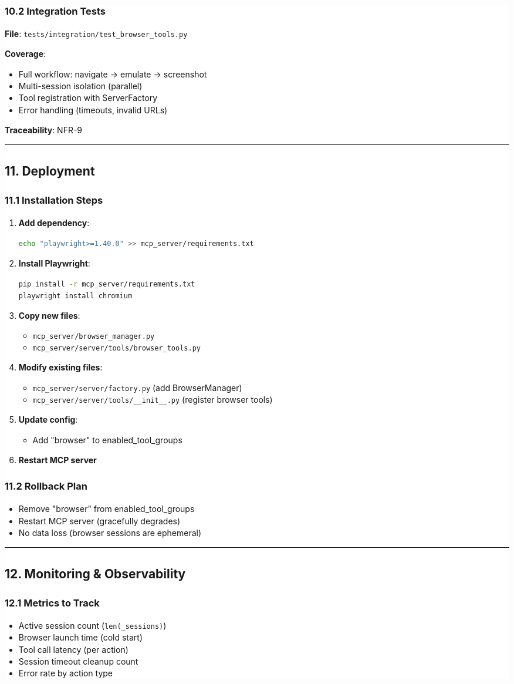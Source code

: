 ### 10.2 Integration Tests

**File**: `tests/integration/test_browser_tools.py`

**Coverage**:
- Full workflow: navigate → emulate → screenshot
- Multi-session isolation (parallel)
- Tool registration with ServerFactory
- Error handling (timeouts, invalid URLs)

**Traceability**: NFR-9

---

## 11. Deployment

### 11.1 Installation Steps

1. **Add dependency**:
   ```bash
   echo "playwright>=1.40.0" >> mcp_server/requirements.txt
   ```

2. **Install Playwright**:
   ```bash
   pip install -r mcp_server/requirements.txt
   playwright install chromium
   ```

3. **Copy new files**:
   - `mcp_server/browser_manager.py`
   - `mcp_server/server/tools/browser_tools.py`

4. **Modify existing files**:
   - `mcp_server/server/factory.py` (add BrowserManager)
   - `mcp_server/server/tools/__init__.py` (register browser tools)

5. **Update config**:
   - Add "browser" to enabled_tool_groups

6. **Restart MCP server**

### 11.2 Rollback Plan

- Remove "browser" from enabled_tool_groups
- Restart MCP server (gracefully degrades)
- No data loss (browser sessions are ephemeral)

---

## 12. Monitoring & Observability

### 12.1 Metrics to Track

- Active session count (`len(_sessions)`)
- Browser launch time (cold start)
- Tool call latency (per action)
- Session timeout cleanup count
- Error rate by action type
